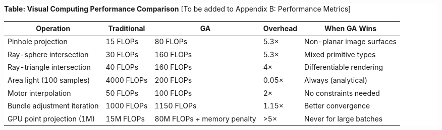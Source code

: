 **Table: Visual Computing Performance Comparison**
[To be added to Appendix B: Performance Metrics]

| Operation | Traditional | GA | Overhead | When GA Wins |
|-----------|-------------|-----|----------|--------------|
| Pinhole projection | 15 FLOPs | 80 FLOPs | 5.3× | Non-planar image surfaces |
| Ray-sphere intersection | 30 FLOPs | 160 FLOPs | 5.3× | Mixed primitive types |
| Ray-triangle intersection | 40 FLOPs | 160 FLOPs | 4× | Differentiable rendering |
| Area light (100 samples) | 4000 FLOPs | 200 FLOPs | 0.05× | Always (analytical) |
| Motor interpolation | 50 FLOPs | 100 FLOPs | 2× | No constraints needed |
| Bundle adjustment iteration | 1000 FLOPs | 1150 FLOPs | 1.15× | Better convergence |
| GPU point projection (1M) | 15M FLOPs | 80M FLOPs + memory penalty | >5× | Never for large batches |
